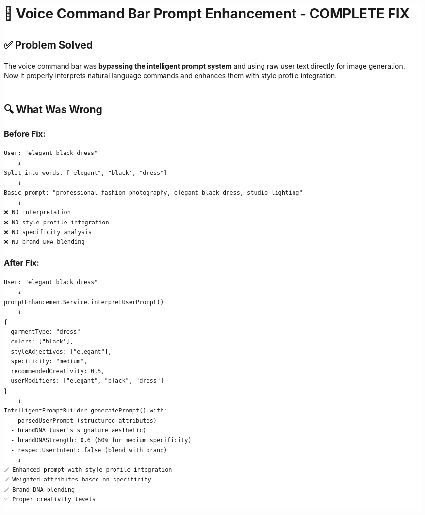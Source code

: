# 🎯 Voice Command Bar Prompt Enhancement - COMPLETE FIX

## ✅ Problem Solved

The voice command bar was **bypassing the intelligent prompt system** and using raw user text directly for image generation. Now it properly interprets natural language commands and enhances them with style profile integration.

---

## 🔍 What Was Wrong

### **Before Fix:**
```
User: "elegant black dress"
    ↓
Split into words: ["elegant", "black", "dress"]
    ↓
Basic prompt: "professional fashion photography, elegant black dress, studio lighting"
    ↓
❌ NO interpretation
❌ NO style profile integration
❌ NO specificity analysis
❌ NO brand DNA blending
```

### **After Fix:**
```
User: "elegant black dress"
    ↓
promptEnhancementService.interpretUserPrompt()
    ↓
{
  garmentType: "dress",
  colors: ["black"],
  styleAdjectives: ["elegant"],
  specificity: "medium",
  recommendedCreativity: 0.5,
  userModifiers: ["elegant", "black", "dress"]
}
    ↓
IntelligentPromptBuilder.generatePrompt() with:
  - parsedUserPrompt (structured attributes)
  - brandDNA (user's signature aesthetic)
  - brandDNAStrength: 0.6 (60% for medium specificity)
  - respectUserIntent: false (blend with brand)
    ↓
✅ Enhanced prompt with style profile integration
✅ Weighted attributes based on specificity
✅ Brand DNA blending
✅ Proper creativity levels
```

---